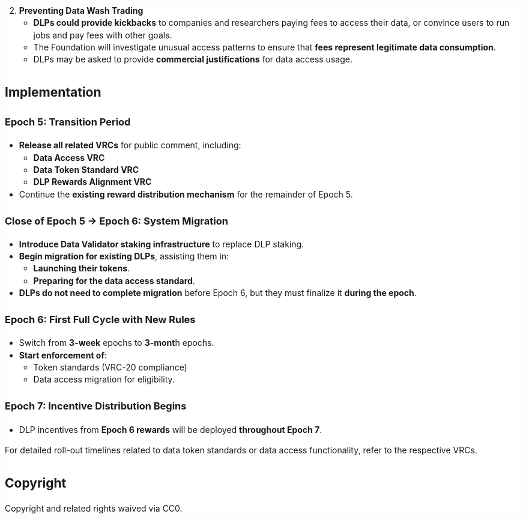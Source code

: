 2. **Preventing Data Wash Trading**  
   - **DLPs could provide kickbacks** to companies and researchers paying fees to access their data, or convince users to run jobs and pay fees with other goals.
   - The Foundation will investigate unusual access patterns to ensure that **fees represent legitimate data consumption**.
   - DLPs may be asked to provide **commercial justifications** for data access usage.

## **Implementation**

### **Epoch 5: Transition Period**

- **Release all related VRCs** for public comment, including:
  - **Data Access VRC**
  - **Data Token Standard VRC**
  - **DLP Rewards Alignment VRC**
- Continue the **existing reward distribution mechanism** for the remainder of Epoch 5.

### **Close of Epoch 5 → Epoch 6: System Migration**

- **Introduce Data Validator staking infrastructure** to replace DLP staking.
- **Begin migration for existing DLPs**, assisting them in:
  - **Launching their tokens**.
  - **Preparing for the data access standard**.
- **DLPs do not need to complete migration** before Epoch 6, but they must finalize it **during the epoch**.

### **Epoch 6: First Full Cycle with New Rules**

- Switch from **3-week** epochs to **3-mont**h epochs.
- **Start enforcement of**:
  - Token standards (VRC-20 compliance)
  - Data access migration for eligibility.

### **Epoch 7: Incentive Distribution Begins**

- DLP incentives from **Epoch 6 rewards** will be deployed **throughout Epoch 7**.

For detailed roll-out timelines related to data token standards or data access functionality, refer to the respective VRCs.

## Copyright
Copyright and related rights waived via CC0.
